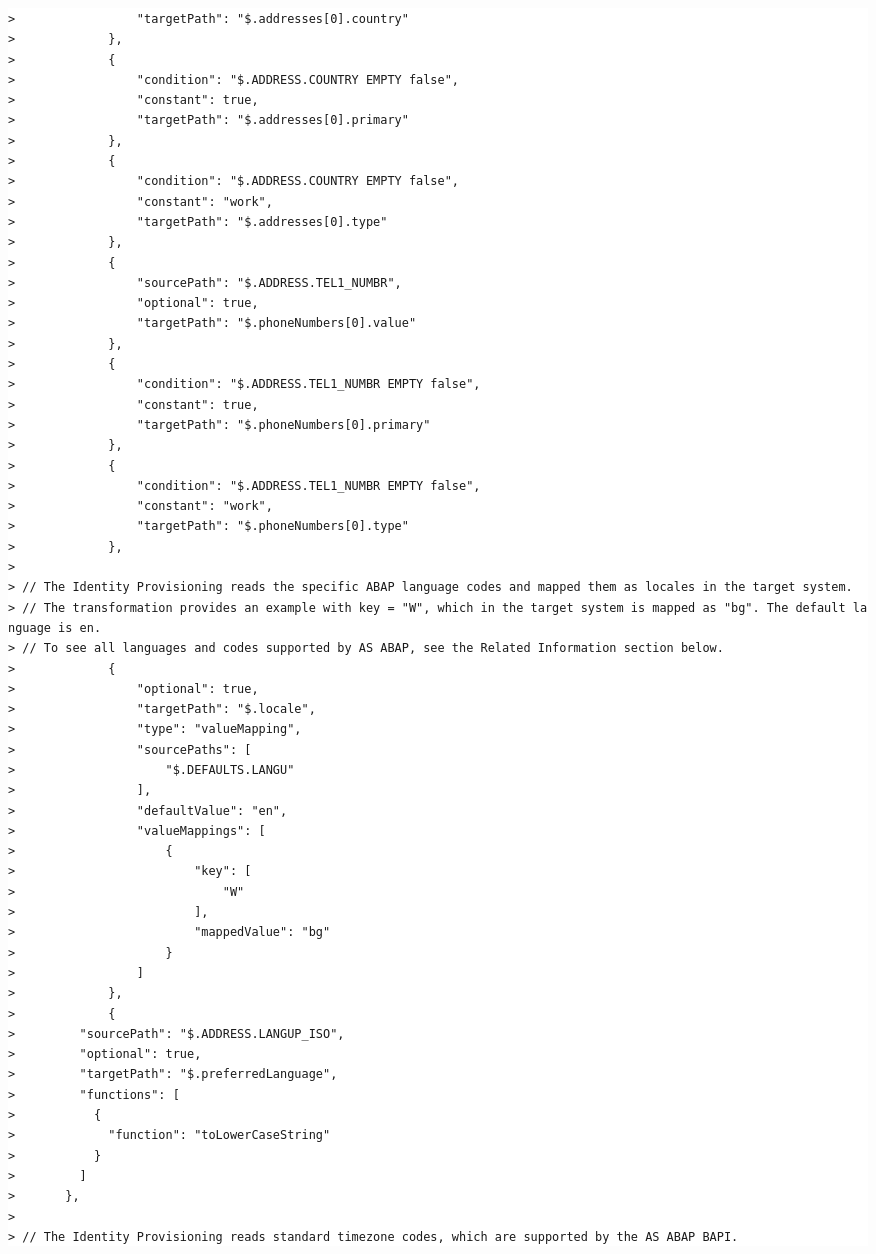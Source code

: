     >                 "targetPath": "$.addresses[0].country"
    >             },
    >             {
    >                 "condition": "$.ADDRESS.COUNTRY EMPTY false",
    >                 "constant": true,
    >                 "targetPath": "$.addresses[0].primary"
    >             },
    >             {
    >                 "condition": "$.ADDRESS.COUNTRY EMPTY false",
    >                 "constant": "work",
    >                 "targetPath": "$.addresses[0].type"
    >             },
    >             {
    >                 "sourcePath": "$.ADDRESS.TEL1_NUMBR",
    >                 "optional": true,
    >                 "targetPath": "$.phoneNumbers[0].value"
    >             },
    >             {
    >                 "condition": "$.ADDRESS.TEL1_NUMBR EMPTY false",
    >                 "constant": true,
    >                 "targetPath": "$.phoneNumbers[0].primary"
    >             },
    >             {
    >                 "condition": "$.ADDRESS.TEL1_NUMBR EMPTY false",
    >                 "constant": "work",
    >                 "targetPath": "$.phoneNumbers[0].type"
    >             },
    > 
    > // The Identity Provisioning reads the specific ABAP language codes and mapped them as locales in the target system.
    > // The transformation provides an example with key = "W", which in the target system is mapped as "bg". The default language is en. 
    > // To see all languages and codes supported by AS ABAP, see the Related Information section below.
    >             {
    >                 "optional": true,
    >                 "targetPath": "$.locale",
    >                 "type": "valueMapping",
    >                 "sourcePaths": [
    >                     "$.DEFAULTS.LANGU"
    >                 ],
    >                 "defaultValue": "en",
    >                 "valueMappings": [
    >                     {
    >                         "key": [
    >                             "W"
    >                         ],
    >                         "mappedValue": "bg"
    >                     }
    >                 ]
    >             },
    >             {
    >         "sourcePath": "$.ADDRESS.LANGUP_ISO",
    >         "optional": true,
    >         "targetPath": "$.preferredLanguage",
    >         "functions": [
    >           {
    >             "function": "toLowerCaseString"
    >           }
    >         ]
    >       },
    > 
    > // The Identity Provisioning reads standard timezone codes, which are supported by the AS ABAP BAPI.